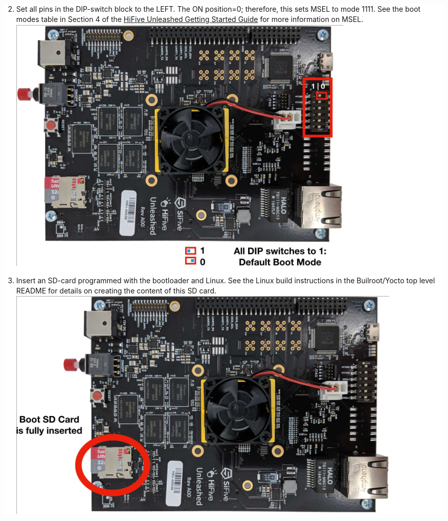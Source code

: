 2. Set all pins in the DIP-switch block to the LEFT. The ON position=0; therefore, this sets MSEL to
        mode 1111. See the boot modes table in Section 4 of the [HiFive Unleashed Getting Started Guide](https://sifive.cdn.prismic.io/sifive%2Ffa3a584a-a02f-4fda-b758-a2def05f49f9_hifive-unleashed-getting-started-guide-v1p1.pdf) for more information on MSEL.  
        ![DIP Switch Setting](./images/mpfs-dev-kit-user-guide/hifive-unleashed-board-dip-switch-setting.png)

3. Insert an SD-card programmed with the bootloader and Linux. See the Linux build instructions in the Builroot/Yocto top level README for details on creating the content of this SD card.  
        ![SD Card](./images/mpfs-dev-kit-user-guide/hifive-unleashed-board-sd-card.png)
